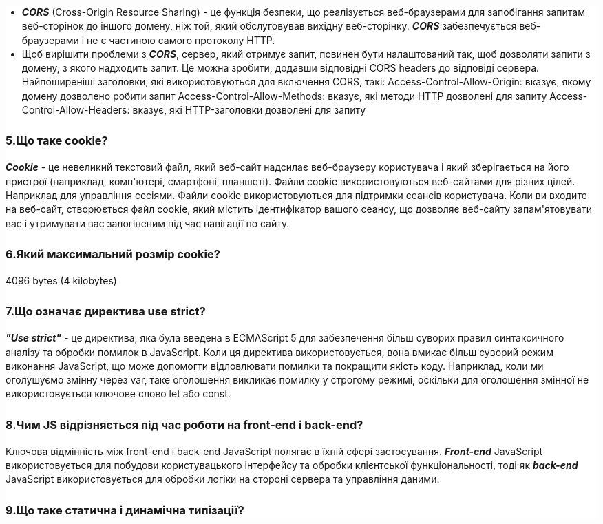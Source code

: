 - ***CORS*** (Cross-Origin Resource Sharing) - це функція безпеки, що реалізується веб-браузерами для запобігання
  запитам веб-сторінок до іншого домену, ніж той, який обслуговував вихідну веб-сторінку. ***CORS*** забезпечується
  веб-браузерами і не є частиною самого протоколу HTTP.
- Щоб вирішити проблеми з ***CORS***, сервер, який отримує запит, повинен бути налаштований так, щоб дозволяти запити з
  домену, з якого надходить запит. Це можна зробити, додавши відповідні CORS headers до відповіді сервера.
  Найпоширеніші заголовки, які використовуються для включення CORS, такі:
  Access-Control-Allow-Origin: вказує, якому домену дозволено робити запит
  Access-Control-Allow-Methods: вказує, які методи HTTP дозволені для запиту
  Access-Control-Allow-Headers: вказує, які HTTP-заголовки дозволені для запиту

### 5.Що таке cookie?

***Cookie*** - це невеликий текстовий файл, який веб-сайт надсилає веб-браузеру користувача і який зберігається на його
пристрої (наприклад, комп'ютері, смартфоні, планшеті).
Файли cookie використовуються веб-сайтами для різних цілей. Наприклад для управління сесіями. Файли cookie
використовуються для підтримки сеансів користувача. Коли ви входите на веб-сайт, створюється файл cookie, який містить
ідентифікатор вашого сеансу, що дозволяє веб-сайту запам'ятовувати вас і утримувати вас залогіненим під час навігації по
сайту.

### 6.Який максимальний розмір cookie?

4096 bytes (4 kilobytes)

### 7.Що означає директива use strict?

***"Use strict"*** - це директива, яка була введена в ECMAScript 5 для забезпечення більш суворих правил синтаксичного
аналізу та обробки помилок в JavaScript. Коли ця директива використовується, вона вмикає більш суворий режим виконання
JavaScript, що може допомогти відловлювати помилки та покращити якість коду.
Наприклад, коли ми оголушуємо змінну через var, таке оголошення викликає помилку у строгому режимі, оскільки для
оголошення змінної не використовується ключове слово let або const.

### 8.Чим JS відрізняється під час роботи на front-end і back-end?

Ключова відмінність між front-end і back-end JavaScript полягає в їхній сфері застосування. ***Front-end*** JavaScript
використовується для побудови користувацького інтерфейсу та обробки клієнтської функціональності, тоді як ***back-end***
JavaScript використовується для обробки логіки на стороні сервера та управління даними.

### 9.Що таке статична і динамічна типізації?
